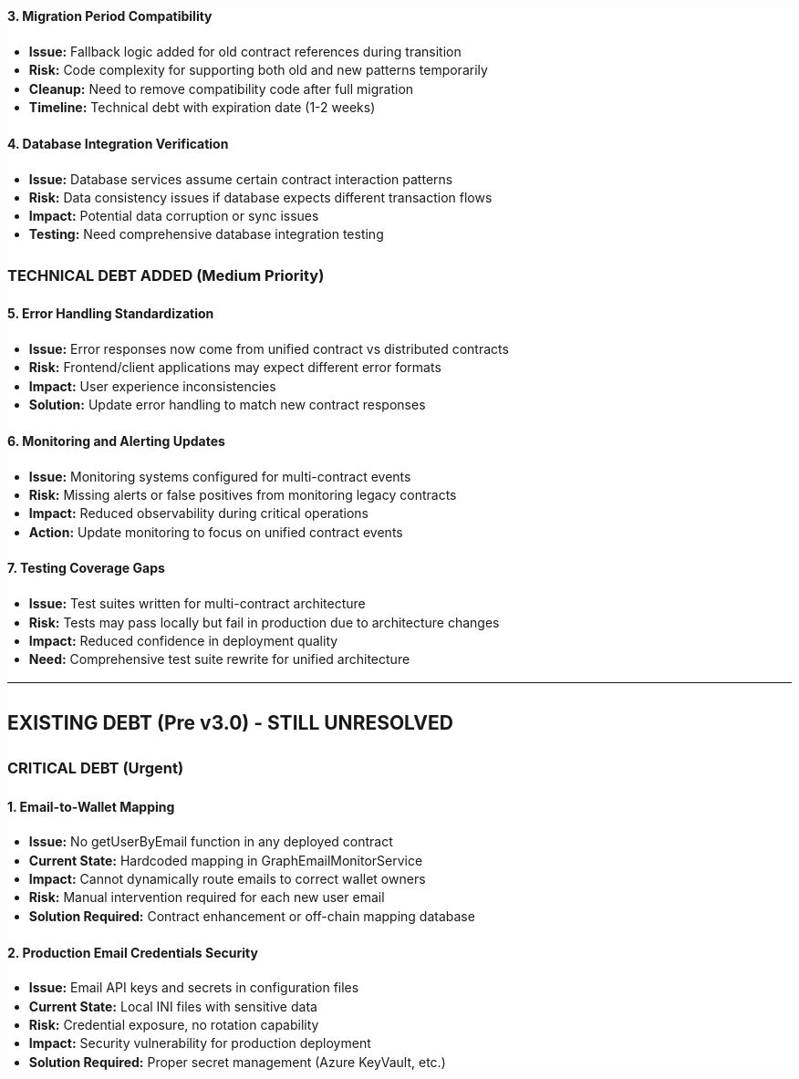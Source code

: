 #### 3. Migration Period Compatibility
- **Issue:** Fallback logic added for old contract references during transition
- **Risk:** Code complexity for supporting both old and new patterns temporarily
- **Cleanup:** Need to remove compatibility code after full migration
- **Timeline:** Technical debt with expiration date (1-2 weeks)

#### 4. Database Integration Verification
- **Issue:** Database services assume certain contract interaction patterns
- **Risk:** Data consistency issues if database expects different transaction flows
- **Impact:** Potential data corruption or sync issues
- **Testing:** Need comprehensive database integration testing

### TECHNICAL DEBT ADDED (Medium Priority)

#### 5. Error Handling Standardization
- **Issue:** Error responses now come from unified contract vs distributed contracts
- **Risk:** Frontend/client applications may expect different error formats
- **Impact:** User experience inconsistencies
- **Solution:** Update error handling to match new contract responses

#### 6. Monitoring and Alerting Updates
- **Issue:** Monitoring systems configured for multi-contract events
- **Risk:** Missing alerts or false positives from monitoring legacy contracts
- **Impact:** Reduced observability during critical operations
- **Action:** Update monitoring to focus on unified contract events

#### 7. Testing Coverage Gaps
- **Issue:** Test suites written for multi-contract architecture
- **Risk:** Tests may pass locally but fail in production due to architecture changes
- **Impact:** Reduced confidence in deployment quality
- **Need:** Comprehensive test suite rewrite for unified architecture

---

## EXISTING DEBT (Pre v3.0) - STILL UNRESOLVED

### CRITICAL DEBT (Urgent)

#### 1. Email-to-Wallet Mapping
- **Issue:** No getUserByEmail function in any deployed contract
- **Current State:** Hardcoded mapping in GraphEmailMonitorService
- **Impact:** Cannot dynamically route emails to correct wallet owners
- **Risk:** Manual intervention required for each new user email
- **Solution Required:** Contract enhancement or off-chain mapping database

#### 2. Production Email Credentials Security
- **Issue:** Email API keys and secrets in configuration files
- **Current State:** Local INI files with sensitive data
- **Risk:** Credential exposure, no rotation capability
- **Impact:** Security vulnerability for production deployment
- **Solution Required:** Proper secret management (Azure KeyVault, etc.)
